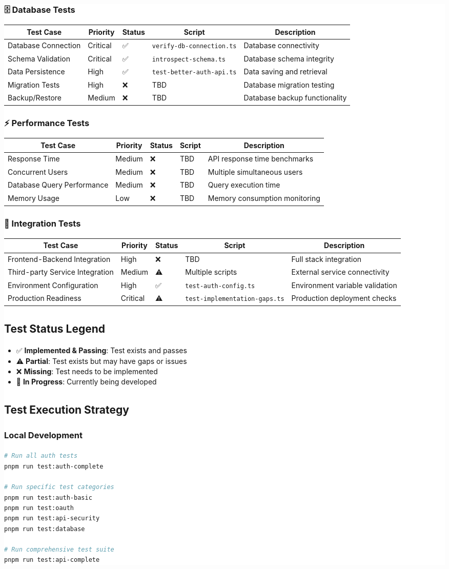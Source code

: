 ### 🗄️ Database Tests
| Test Case | Priority | Status | Script | Description |
|-----------|----------|--------|--------|-------------|
| Database Connection | Critical | ✅ | `verify-db-connection.ts` | Database connectivity |
| Schema Validation | Critical | ✅ | `introspect-schema.ts` | Database schema integrity |
| Data Persistence | High | ✅ | `test-better-auth-api.ts` | Data saving and retrieval |
| Migration Tests | High | ❌ | TBD | Database migration testing |
| Backup/Restore | Medium | ❌ | TBD | Database backup functionality |

### ⚡ Performance Tests
| Test Case | Priority | Status | Script | Description |
|-----------|----------|--------|--------|-------------|
| Response Time | Medium | ❌ | TBD | API response time benchmarks |
| Concurrent Users | Medium | ❌ | TBD | Multiple simultaneous users |
| Database Query Performance | Medium | ❌ | TBD | Query execution time |
| Memory Usage | Low | ❌ | TBD | Memory consumption monitoring |

### 🔧 Integration Tests
| Test Case | Priority | Status | Script | Description |
|-----------|----------|--------|--------|-------------|
| Frontend-Backend Integration | High | ❌ | TBD | Full stack integration |
| Third-party Service Integration | Medium | ⚠️ | Multiple scripts | External service connectivity |
| Environment Configuration | High | ✅ | `test-auth-config.ts` | Environment variable validation |
| Production Readiness | Critical | ⚠️ | `test-implementation-gaps.ts` | Production deployment checks |

## Test Status Legend

- ✅ **Implemented & Passing**: Test exists and passes
- ⚠️ **Partial**: Test exists but may have gaps or issues  
- ❌ **Missing**: Test needs to be implemented
- 🚧 **In Progress**: Currently being developed

## Test Execution Strategy

### Local Development
```bash
# Run all auth tests
pnpm run test:auth-complete

# Run specific test categories  
pnpm run test:auth-basic
pnpm run test:oauth
pnpm run test:api-security
pnpm run test:database

# Run comprehensive test suite
pnpm run test:api-complete
```
